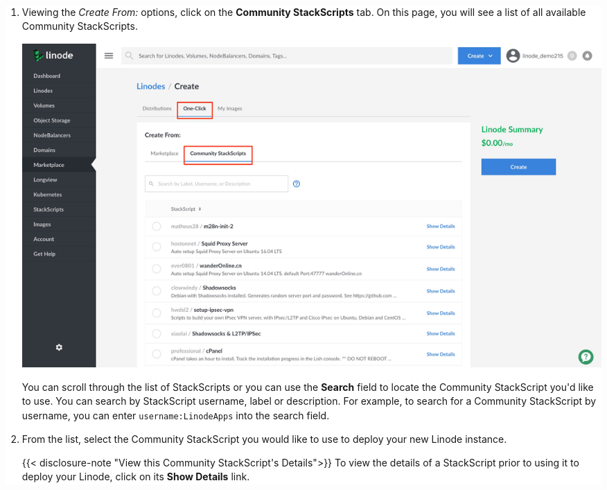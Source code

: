 1.  Viewing the *Create From:* options, click on the **Community StackScripts** tab. On this page, you will see a list of all available Community StackScripts.

    ![View a list of all available Community StackScripts](view-community-stackscripts.png)

    You can scroll through the list of StackScripts or you can use the **Search** field to locate the Community StackScript you'd like to use. You can search by StackScript username, label or description. For example, to search for a Community StackScript by username, you can enter `username:LinodeApps` into the search field.

1. From the list, select the Community StackScript you would like to use to deploy your new Linode instance.

    {{< disclosure-note "View this Community StackScript's Details">}}
To view the details of a StackScript prior to using it to deploy your Linode, click on its **Show Details** link.
